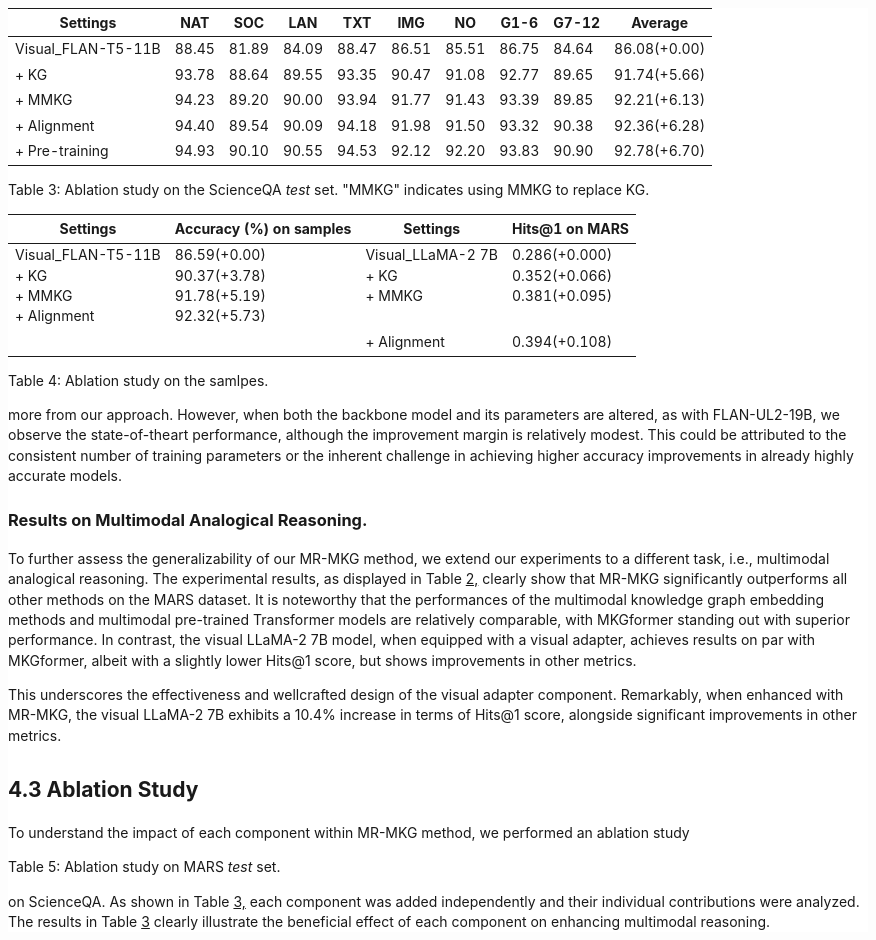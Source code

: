 <span id="page-6-0"></span>

| Settings           | NAT   | SOC   | LAN   | TXT   | IMG   | NO    | G1-6  | G7-12 | Average      |
|--------------------|-------|-------|-------|-------|-------|-------|-------|-------|--------------|
| Visual_FLAN-T5-11B | 88.45 | 81.89 | 84.09 | 88.47 | 86.51 | 85.51 | 86.75 | 84.64 | 86.08(+0.00) |
| + KG               | 93.78 | 88.64 | 89.55 | 93.35 | 90.47 | 91.08 | 92.77 | 89.65 | 91.74(+5.66) |
| + MMKG             | 94.23 | 89.20 | 90.00 | 93.94 | 91.77 | 91.43 | 93.39 | 89.85 | 92.21(+6.13) |
| + Alignment        | 94.40 | 89.54 | 90.09 | 94.18 | 91.98 | 91.50 | 93.32 | 90.38 | 92.36(+6.28) |
| + Pre-training     | 94.93 | 90.10 | 90.55 | 94.53 | 92.12 | 92.20 | 93.83 | 90.90 | 92.78(+6.70) |

Table 3: Ablation study on the ScienceQA *test* set. "MMKG" indicates using MMKG to replace KG.

<span id="page-6-1"></span>

| Settings                                            | Accuracy (%) on samples                                      | Settings                            | Hits@1 on MARS                                  |
|-----------------------------------------------------|--------------------------------------------------------------|-------------------------------------|-------------------------------------------------|
| Visual_FLAN-T5-11B<br>+ KG<br>+ MMKG<br>+ Alignment | 86.59(+0.00)<br>90.37(+3.78)<br>91.78(+5.19)<br>92.32(+5.73) | Visual_LLaMA-2 7B<br>+ KG<br>+ MMKG | 0.286(+0.000)<br>0.352(+0.066)<br>0.381(+0.095) |
|                                                     |                                                              | + Alignment                         | 0.394(+0.108)                                   |

Table 4: Ablation study on the samlpes.

more from our approach. However, when both the backbone model and its parameters are altered, as with FLAN-UL2-19B, we observe the state-of-theart performance, although the improvement margin is relatively modest. This could be attributed to the consistent number of training parameters or the inherent challenge in achieving higher accuracy improvements in already highly accurate models.

### Results on Multimodal Analogical Reasoning.

To further assess the generalizability of our MR-MKG method, we extend our experiments to a different task, i.e., multimodal analogical reasoning. The experimental results, as displayed in Table [2,](#page-5-1) clearly show that MR-MKG significantly outperforms all other methods on the MARS dataset. It is noteworthy that the performances of the multimodal knowledge graph embedding methods and multimodal pre-trained Transformer models are relatively comparable, with MKGformer standing out with superior performance. In contrast, the visual LLaMA-2 7B model, when equipped with a visual adapter, achieves results on par with MKGformer, albeit with a slightly lower Hits@1 score, but shows improvements in other metrics.

This underscores the effectiveness and wellcrafted design of the visual adapter component. Remarkably, when enhanced with MR-MKG, the visual LLaMA-2 7B exhibits a 10.4% increase in terms of Hits@1 score, alongside significant improvements in other metrics.

## 4.3 Ablation Study

To understand the impact of each component within MR-MKG method, we performed an ablation study

<span id="page-6-2"></span>Table 5: Ablation study on MARS *test* set.

on ScienceQA. As shown in Table [3,](#page-6-0) each component was added independently and their individual contributions were analyzed. The results in Table [3](#page-6-0) clearly illustrate the beneficial effect of each component on enhancing multimodal reasoning.
